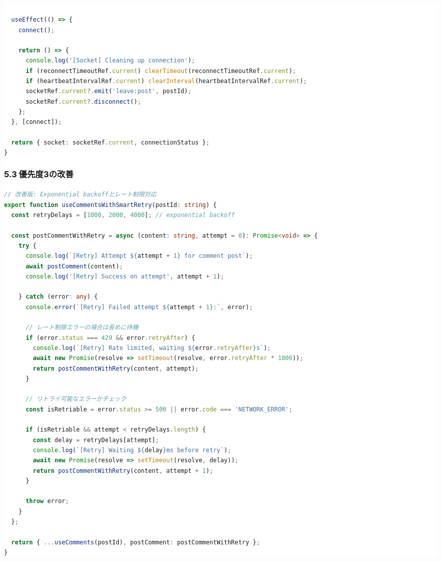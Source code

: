 ```typescript

  useEffect(() => {
    connect();
    
    return () => {
      console.log('[Socket] Cleaning up connection');
      if (reconnectTimeoutRef.current) clearTimeout(reconnectTimeoutRef.current);
      if (heartbeatIntervalRef.current) clearInterval(heartbeatIntervalRef.current);
      socketRef.current?.emit('leave:post', postId);
      socketRef.current?.disconnect();
    };
  }, [connect]);

  return { socket: socketRef.current, connectionStatus };
}
```

### 5.3 優先度3の改善
```typescript
// 改善版: Exponential backoffとレート制限対応
export function useCommentsWithSmartRetry(postId: string) {
  const retryDelays = [1000, 2000, 4000]; // exponential backoff
  
  const postCommentWithRetry = async (content: string, attempt = 0): Promise<void> => {
    try {
      console.log(`[Retry] Attempt ${attempt + 1} for comment post`);
      await postComment(content);
      console.log('[Retry] Success on attempt', attempt + 1);
      
    } catch (error: any) {
      console.error(`[Retry] Failed attempt ${attempt + 1}:`, error);
      
      // レート制限エラーの場合は長めに待機
      if (error.status === 429 && error.retryAfter) {
        console.log(`[Retry] Rate limited, waiting ${error.retryAfter}s`);
        await new Promise(resolve => setTimeout(resolve, error.retryAfter * 1000));
        return postCommentWithRetry(content, attempt);
      }
      
      // リトライ可能なエラーかチェック
      const isRetriable = error.status >= 500 || error.code === 'NETWORK_ERROR';
      
      if (isRetriable && attempt < retryDelays.length) {
        const delay = retryDelays[attempt];
        console.log(`[Retry] Waiting ${delay}ms before retry`);
        await new Promise(resolve => setTimeout(resolve, delay));
        return postCommentWithRetry(content, attempt + 1);
      }
      
      throw error;
    }
  };
  
  return { ...useComments(postId), postComment: postCommentWithRetry };
}
```
